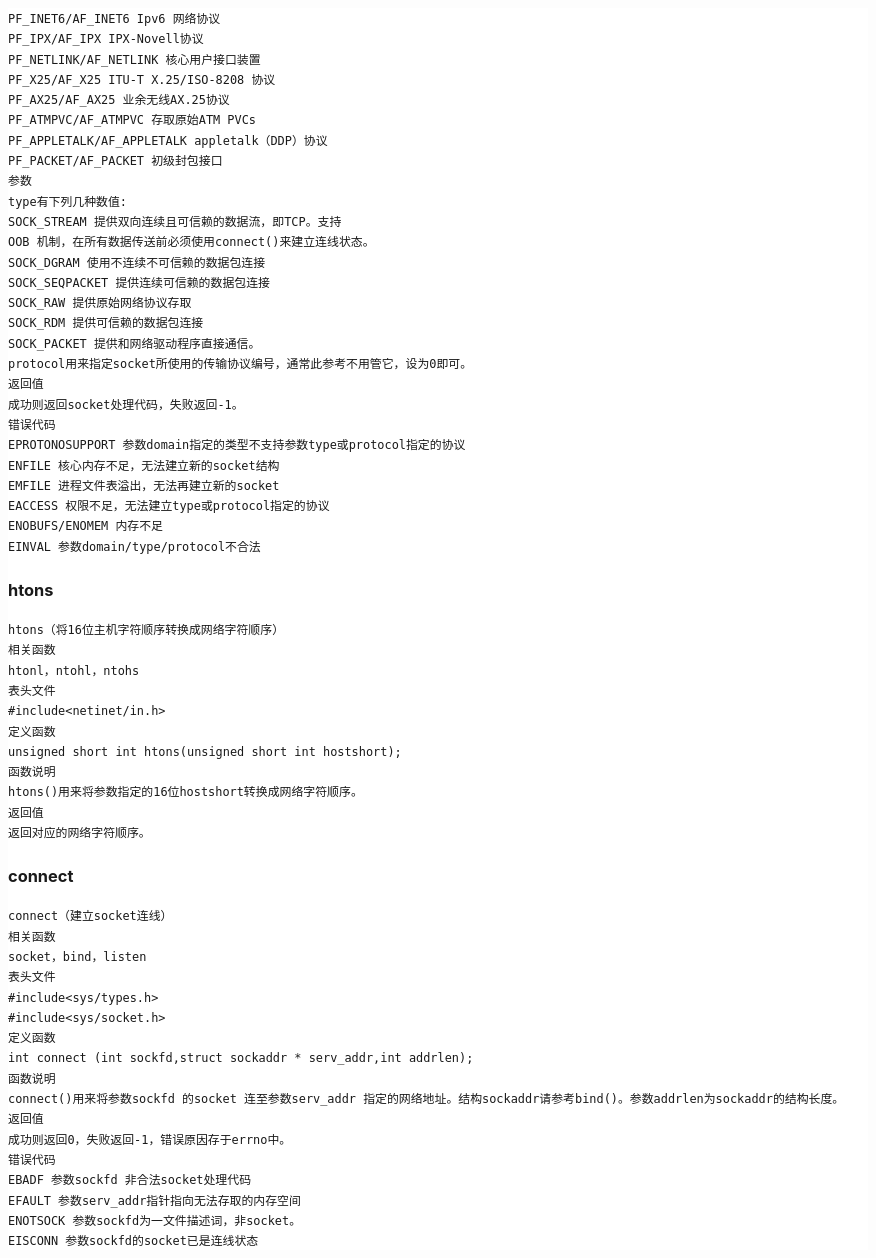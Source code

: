 ```
PF_INET6/AF_INET6 Ipv6 网络协议
PF_IPX/AF_IPX IPX-Novell协议
PF_NETLINK/AF_NETLINK 核心用户接口装置
PF_X25/AF_X25 ITU-T X.25/ISO-8208 协议
PF_AX25/AF_AX25 业余无线AX.25协议
PF_ATMPVC/AF_ATMPVC 存取原始ATM PVCs
PF_APPLETALK/AF_APPLETALK appletalk（DDP）协议
PF_PACKET/AF_PACKET 初级封包接口
参数
type有下列几种数值:
SOCK_STREAM 提供双向连续且可信赖的数据流，即TCP。支持
OOB 机制，在所有数据传送前必须使用connect()来建立连线状态。
SOCK_DGRAM 使用不连续不可信赖的数据包连接
SOCK_SEQPACKET 提供连续可信赖的数据包连接
SOCK_RAW 提供原始网络协议存取
SOCK_RDM 提供可信赖的数据包连接
SOCK_PACKET 提供和网络驱动程序直接通信。
protocol用来指定socket所使用的传输协议编号，通常此参考不用管它，设为0即可。
返回值
成功则返回socket处理代码，失败返回-1。
错误代码
EPROTONOSUPPORT 参数domain指定的类型不支持参数type或protocol指定的协议
ENFILE 核心内存不足，无法建立新的socket结构
EMFILE 进程文件表溢出，无法再建立新的socket
EACCESS 权限不足，无法建立type或protocol指定的协议
ENOBUFS/ENOMEM 内存不足
EINVAL 参数domain/type/protocol不合法
```

### htons
```
htons（将16位主机字符顺序转换成网络字符顺序）
相关函数
htonl，ntohl，ntohs
表头文件
#include<netinet/in.h>
定义函数
unsigned short int htons(unsigned short int hostshort);
函数说明
htons()用来将参数指定的16位hostshort转换成网络字符顺序。
返回值
返回对应的网络字符顺序。
```

### connect
```
connect（建立socket连线）
相关函数
socket，bind，listen
表头文件
#include<sys/types.h>
#include<sys/socket.h>
定义函数
int connect (int sockfd,struct sockaddr * serv_addr,int addrlen);
函数说明
connect()用来将参数sockfd 的socket 连至参数serv_addr 指定的网络地址。结构sockaddr请参考bind()。参数addrlen为sockaddr的结构长度。
返回值
成功则返回0，失败返回-1，错误原因存于errno中。
错误代码
EBADF 参数sockfd 非合法socket处理代码
EFAULT 参数serv_addr指针指向无法存取的内存空间
ENOTSOCK 参数sockfd为一文件描述词，非socket。
EISCONN 参数sockfd的socket已是连线状态
```
